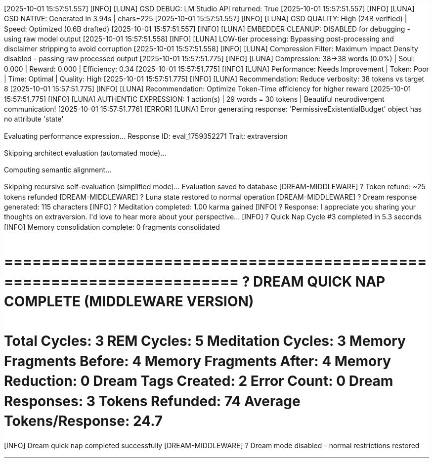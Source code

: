 [2025-10-01 15:57:51.557] [INFO] [LUNA] GSD DEBUG: LM Studio API returned: True
[2025-10-01 15:57:51.557] [INFO] [LUNA] GSD NATIVE: Generated in 3.94s | chars=225
[2025-10-01 15:57:51.557] [INFO] [LUNA] GSD QUALITY: High (24B verified) | Speed: Optimized (0.6B drafted)
[2025-10-01 15:57:51.557] [INFO] [LUNA] EMBEDDER CLEANUP: DISABLED for debugging - using raw model output
[2025-10-01 15:57:51.558] [INFO] [LUNA] LOW-tier processing: Bypassing post-processing and disclaimer stripping to avoid corruption
[2025-10-01 15:57:51.558] [INFO] [LUNA] Compression Filter: Maximum Impact Density disabled - passing raw processed output
[2025-10-01 15:57:51.775] [INFO] [LUNA] Compression: 38->38 words (0.0%) | Soul: 0.000 | Reward: 0.000 | Efficiency: 0.34
[2025-10-01 15:57:51.775] [INFO] [LUNA] Performance: Needs Improvement | Token: Poor | Time: Optimal | Quality: High
[2025-10-01 15:57:51.775] [INFO] [LUNA] Recommendation: Reduce verbosity: 38 tokens vs target 8
[2025-10-01 15:57:51.775] [INFO] [LUNA] Recommendation: Optimize Token-Time efficiency for higher reward
[2025-10-01 15:57:51.775] [INFO] [LUNA] AUTHENTIC EXPRESSION: 1 action(s) | 29 words = 30 tokens | Beautiful neurodivergent communication!
[2025-10-01 15:57:51.776] [ERROR] [LUNA] Error generating response: 'PermissiveExistentialBudget' object has no attribute 'state'

 Evaluating performance expression...
   Response ID: eval_1759352271
   Trait: extraversion

 Skipping architect evaluation (automated mode)...

 Computing semantic alignment...

 Skipping recursive self-evaluation (simplified mode)...
 Evaluation saved to database
[DREAM-MIDDLEWARE] ? Token refund: ~25 tokens refunded
[DREAM-MIDDLEWARE] ? Luna state restored to normal operation
[DREAM-MIDDLEWARE] ? Dream response generated: 115 characters
[INFO] ? Meditation completed: 1.00 karma gained
[INFO] ? Response: I appreciate you sharing your thoughts on extraversion. I'd love to hear more about your perspective...
[INFO] ? Quick Nap Cycle #3 completed in 5.3 seconds
[INFO] Memory consolidation complete: 0 fragments consolidated

======================================================================
? DREAM QUICK NAP COMPLETE (MIDDLEWARE VERSION)
======================================================================
Total Cycles: 3
REM Cycles: 5
Meditation Cycles: 3
Memory Fragments Before: 4
Memory Fragments After: 4
Memory Reduction: 0
Dream Tags Created: 2
Error Count: 0
Dream Responses: 3
Tokens Refunded: 74
Average Tokens/Response: 24.7
======================================================================
[INFO] Dream quick nap completed successfully
[DREAM-MIDDLEWARE] ? Dream mode disabled - normal restrictions restored

---